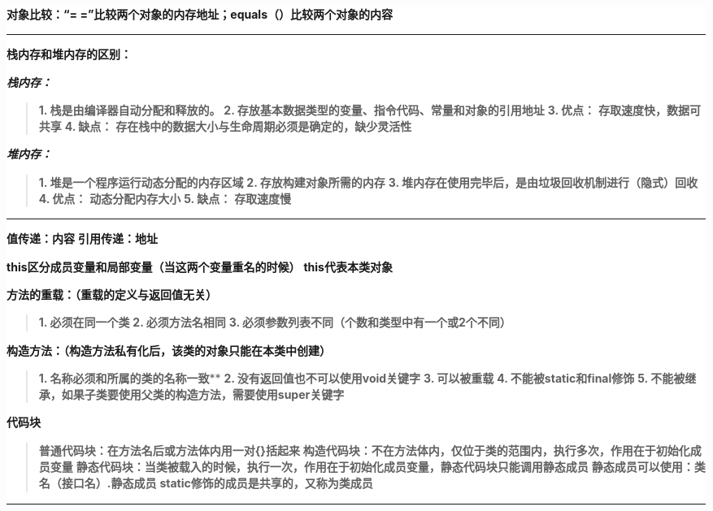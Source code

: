 **对象比较：“= =”比较两个对象的内存地址；equals（）比较两个对象的内容**


----------
**栈内存和堆内存的区别：**

***栈内存：***

> **1. 栈是由编译器自动分配和释放的。**
> **2. 存放基本数据类型的变量、指令代码、常量和对象的引用地址**
> **3. 优点：**
> 				**存取速度快，数据可共享**
> **4. 缺点：**
> 				**存在栈中的数据大小与生命周期必须是确定的，缺少灵活性**

***堆内存：***

> **1. 堆是一个程序运行动态分配的内存区域**
> **2. 存放构建对象所需的内存**
> **3. 堆内存在使用完毕后，是由垃圾回收机制进行（隐式）回收**
> **4. 优点：**
> 				**动态分配内存大小**
> **5. 缺点：**
> 				**存取速度慢**


----------
**值传递：内容**
**引用传递：地址**

**this区分成员变量和局部变量（当这两个变量重名的时候）**
**this代表本类对象**

**方法的重载：（重载的定义与返回值无关）**

> **1. 必须在同一个类**
> **2. 必须方法名相同**
> **3. 必须参数列表不同（个数和类型中有一个或2个不同）**

**构造方法：（构造方法私有化后，该类的对象只能在本类中创建）**

> **1. 名称必须和所属的类的名称一致****
> **2. 没有返回值也不可以使用void关键字**
> **3. 可以被重载**
> **4. 不能被static和final修饰**
> **5. 不能被继承，如果子类要使用父类的构造方法，需要使用super关键字**

**代码块**

> **普通代码块：在方法名后或方法体内用一对{}括起来**
> **构造代码块：不在方法体内，仅位于类的范围内，执行多次，作用在于初始化成员变量**
> **静态代码块：当类被载入的时候，执行一次，作用在于初始化成员变量，静态代码块只能调用静态成员**
> **静态成员可以使用：类名（接口名）.静态成员**
> **static修饰的成员是共享的，又称为类成员**


----------

